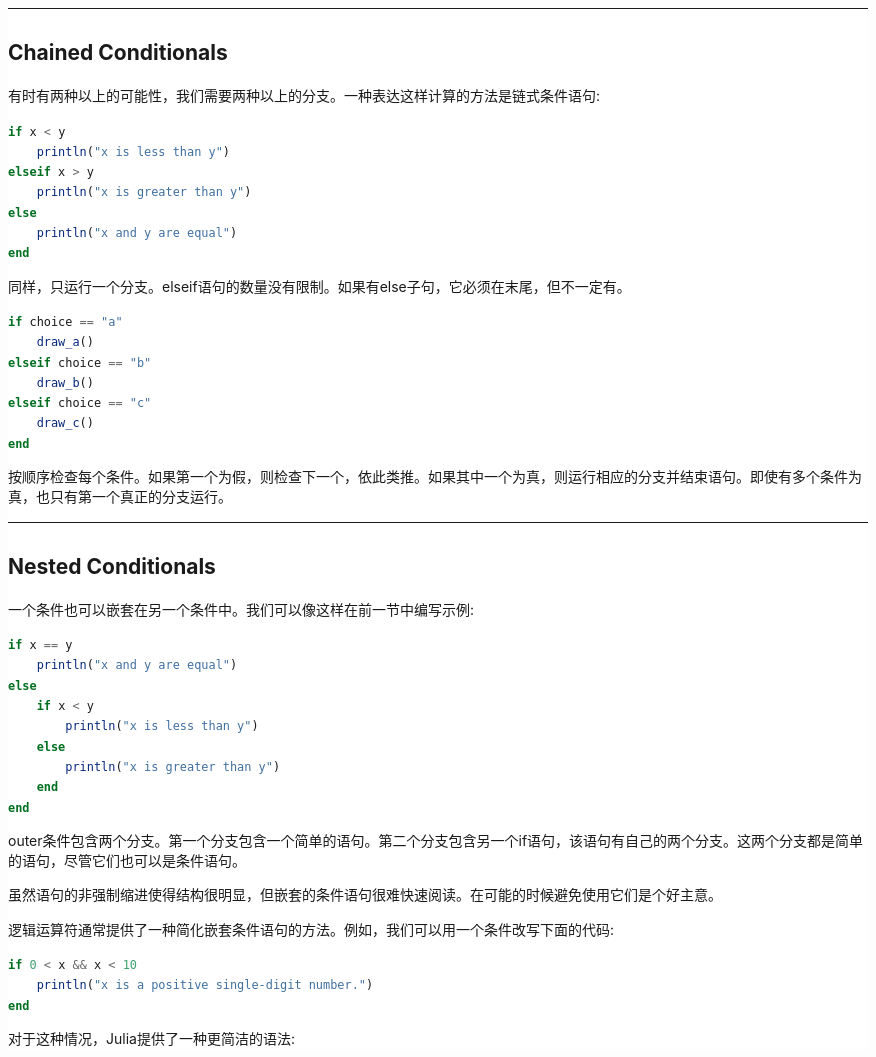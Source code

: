 ****
## Chained Conditionals

有时有两种以上的可能性，我们需要两种以上的分支。一种表达这样计算的方法是链式条件语句:
```julia
if x < y
    println("x is less than y")
elseif x > y
    println("x is greater than y")
else
    println("x and y are equal")
end
```
同样，只运行一个分支。elseif语句的数量没有限制。如果有else子句，它必须在末尾，但不一定有。
```julia
if choice == "a"
    draw_a()
elseif choice == "b"
    draw_b()
elseif choice == "c"
    draw_c()
end
```
按顺序检查每个条件。如果第一个为假，则检查下一个，依此类推。如果其中一个为真，则运行相应的分支并结束语句。即使有多个条件为真，也只有第一个真正的分支运行。

****
## Nested Conditionals

一个条件也可以嵌套在另一个条件中。我们可以像这样在前一节中编写示例:


```julia
if x == y
    println("x and y are equal")
else
    if x < y
        println("x is less than y")
    else
        println("x is greater than y")
    end
end
```
outer条件包含两个分支。第一个分支包含一个简单的语句。第二个分支包含另一个if语句，该语句有自己的两个分支。这两个分支都是简单的语句，尽管它们也可以是条件语句。

虽然语句的非强制缩进使得结构很明显，但嵌套的条件语句很难快速阅读。在可能的时候避免使用它们是个好主意。

逻辑运算符通常提供了一种简化嵌套条件语句的方法。例如，我们可以用一个条件改写下面的代码:

```julia
if 0 < x && x < 10
    println("x is a positive single-digit number.")
end
```
对于这种情况，Julia提供了一种更简洁的语法:
